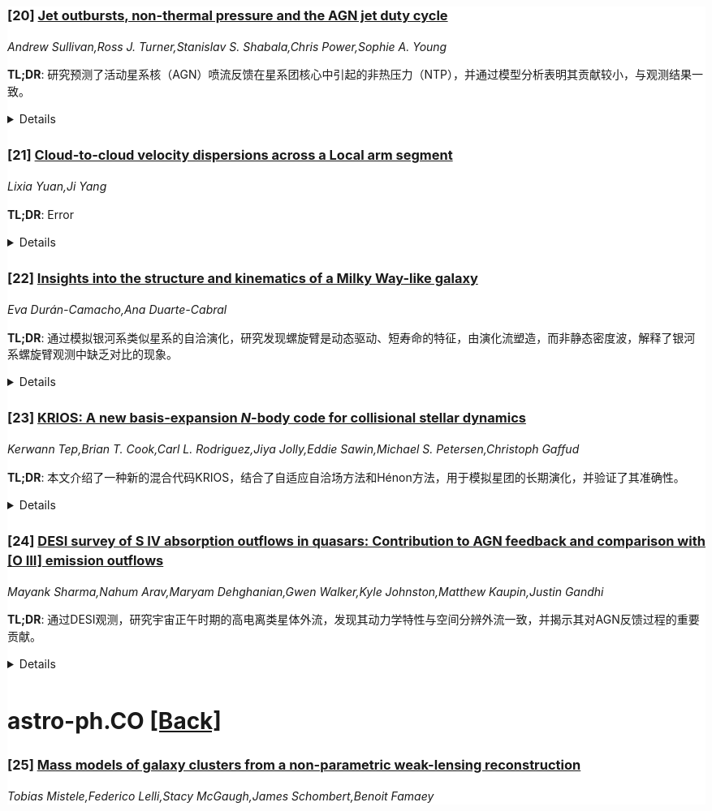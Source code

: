 ### [20] [Jet outbursts, non-thermal pressure and the AGN jet duty cycle](https://arxiv.org/abs/2506.13422)
*Andrew Sullivan,Ross J. Turner,Stanislav S. Shabala,Chris Power,Sophie A. Young*

**TL;DR**: 研究预测了活动星系核（AGN）喷流反馈在星系团核心中引起的非热压力（NTP），并通过模型分析表明其贡献较小，与观测结果一致。


<details><summary>Details</summary></details>

### [21] [Cloud-to-cloud velocity dispersions across a Local arm segment](https://arxiv.org/abs/2506.13424)
*Lixia Yuan,Ji Yang*

**TL;DR**: Error


<details><summary>Details</summary></details>

### [22] [Insights into the structure and kinematics of a Milky Way-like galaxy](https://arxiv.org/abs/2506.13560)
*Eva Durán-Camacho,Ana Duarte-Cabral*

**TL;DR**: 通过模拟银河系类似星系的自洽演化，研究发现螺旋臂是动态驱动、短寿命的特征，由演化流塑造，而非静态密度波，解释了银河系螺旋臂观测中缺乏对比的现象。


<details><summary>Details</summary></details>

### [23] [KRIOS: A new basis-expansion $N$-body code for collisional stellar dynamics](https://arxiv.org/abs/2506.13636)
*Kerwann Tep,Brian T. Cook,Carl L. Rodriguez,Jiya Jolly,Eddie Sawin,Michael S. Petersen,Christoph Gaffud*

**TL;DR**: 本文介绍了一种新的混合代码KRIOS，结合了自适应自洽场方法和Hénon方法，用于模拟星团的长期演化，并验证了其准确性。


<details><summary>Details</summary></details>

### [24] [DESI survey of S IV absorption outflows in quasars: Contribution to AGN feedback and comparison with [O III] emission outflows](https://arxiv.org/abs/2506.13736)
*Mayank Sharma,Nahum Arav,Maryam Dehghanian,Gwen Walker,Kyle Johnston,Matthew Kaupin,Justin Gandhi*

**TL;DR**: 通过DESI观测，研究宇宙正午时期的高电离类星体外流，发现其动力学特性与空间分辨外流一致，并揭示其对AGN反馈过程的重要贡献。


<details><summary>Details</summary></details>

<div id='astro-ph.CO'></div>

# astro-ph.CO [[Back]](#toc)

### [25] [Mass models of galaxy clusters from a non-parametric weak-lensing reconstruction](https://arxiv.org/abs/2506.13716)
*Tobias Mistele,Federico Lelli,Stacy McGaugh,James Schombert,Benoit Famaey*
